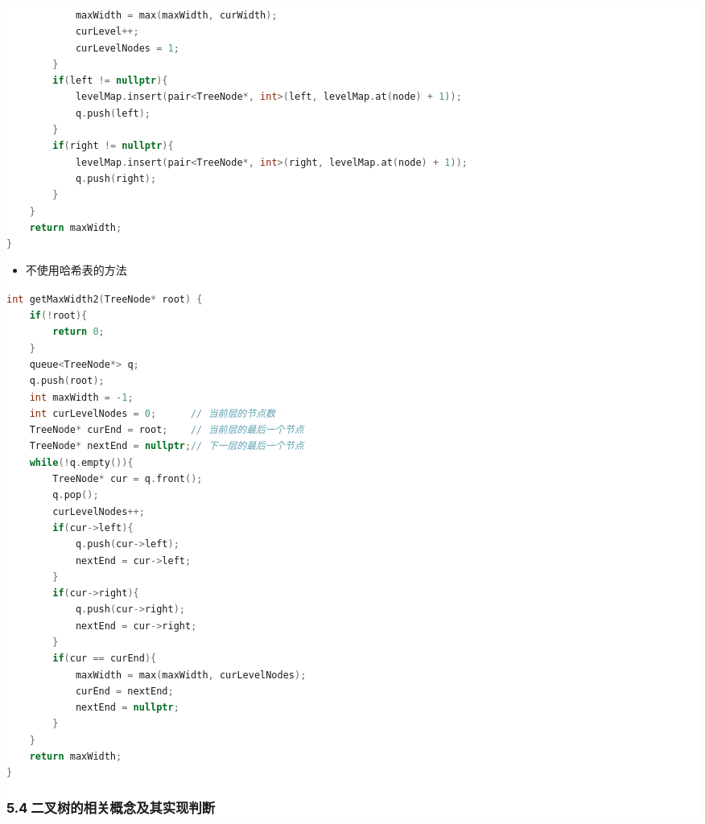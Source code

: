 ```cpp
            maxWidth = max(maxWidth, curWidth);
            curLevel++;
            curLevelNodes = 1;
        }
        if(left != nullptr){
            levelMap.insert(pair<TreeNode*, int>(left, levelMap.at(node) + 1));
            q.push(left);
        }
        if(right != nullptr){
            levelMap.insert(pair<TreeNode*, int>(right, levelMap.at(node) + 1));
            q.push(right);
        }
    }
    return maxWidth;
}
```

- 不使用哈希表的方法
```cpp
int getMaxWidth2(TreeNode* root) {
    if(!root){
        return 0;
    }
    queue<TreeNode*> q;
    q.push(root);
    int maxWidth = -1;
    int curLevelNodes = 0;      // 当前层的节点数
    TreeNode* curEnd = root;    // 当前层的最后一个节点
    TreeNode* nextEnd = nullptr;// 下一层的最后一个节点
    while(!q.empty()){
        TreeNode* cur = q.front();
        q.pop();
        curLevelNodes++;
        if(cur->left){
            q.push(cur->left);
            nextEnd = cur->left;
        }
        if(cur->right){
            q.push(cur->right);
            nextEnd = cur->right;
        }
        if(cur == curEnd){
            maxWidth = max(maxWidth, curLevelNodes);
            curEnd = nextEnd;
            nextEnd = nullptr;
        }
    }
    return maxWidth;
}
```

### 5.4 二叉树的相关概念及其实现判断
